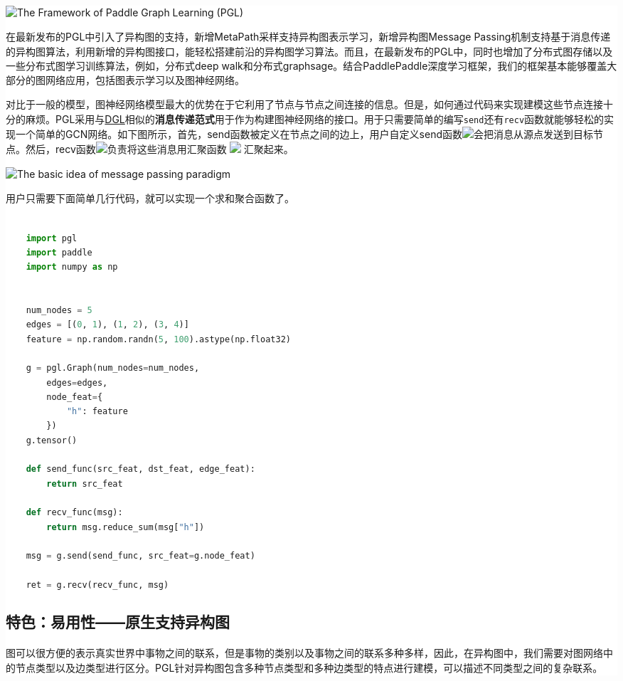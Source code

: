<img src="./docs/source/_static/framework_of_pgl.png" alt="The Framework of Paddle Graph Learning (PGL)" width="800">

在最新发布的PGL中引入了异构图的支持，新增MetaPath采样支持异构图表示学习，新增异构图Message Passing机制支持基于消息传递的异构图算法，利用新增的异构图接口，能轻松搭建前沿的异构图学习算法。而且，在最新发布的PGL中，同时也增加了分布式图存储以及一些分布式图学习训练算法，例如，分布式deep walk和分布式graphsage。结合PaddlePaddle深度学习框架，我们的框架基本能够覆盖大部分的图网络应用，包括图表示学习以及图神经网络。


对比于一般的模型，图神经网络模型最大的优势在于它利用了节点与节点之间连接的信息。但是，如何通过代码来实现建模这些节点连接十分的麻烦。PGL采用与[DGL](https://github.com/dmlc/dgl)相似的**消息传递范式**用于作为构建图神经网络的接口。用于只需要简单的编写```send```还有```recv```函数就能够轻松的实现一个简单的GCN网络。如下图所示，首先，send函数被定义在节点之间的边上，用户自定义send函数![](http://latex.codecogs.com/gif.latex?\\phi^e)会把消息从源点发送到目标节点。然后，recv函数![](http://latex.codecogs.com/gif.latex?\\phi^v)负责将这些消息用汇聚函数 ![](http://latex.codecogs.com/gif.latex?\\oplus) 汇聚起来。

<img src="./docs/source/_static/message_passing_paradigm.png" alt="The basic idea of message passing paradigm" width="800">

用户只需要下面简单几行代码，就可以实现一个求和聚合函数了。

```python

    import pgl
    import paddle
    import numpy as np

    
    num_nodes = 5
    edges = [(0, 1), (1, 2), (3, 4)]
    feature = np.random.randn(5, 100).astype(np.float32)

    g = pgl.Graph(num_nodes=num_nodes,
        edges=edges,
        node_feat={
            "h": feature
        })
    g.tensor()

    def send_func(src_feat, dst_feat, edge_feat):
        return src_feat

    def recv_func(msg):
        return msg.reduce_sum(msg["h"]) 
     
    msg = g.send(send_func, src_feat=g.node_feat)

    ret = g.recv(recv_func, msg)

```




## 特色：易用性——原生支持异构图

图可以很方便的表示真实世界中事物之间的联系，但是事物的类别以及事物之间的联系多种多样，因此，在异构图中，我们需要对图网络中的节点类型以及边类型进行区分。PGL针对异构图包含多种节点类型和多种边类型的特点进行建模，可以描述不同类型之间的复杂联系。
